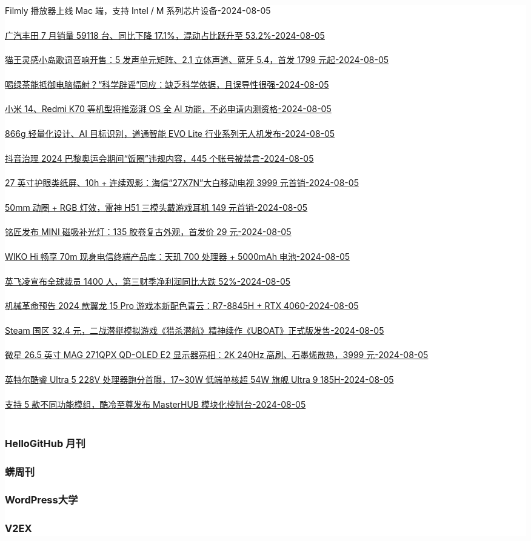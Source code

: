 Filmly 播放器上线 Mac 端，支持 Intel / M 系列芯片设备-2024-08-05</a><br/><br/><a target=_blank rel=nofollow href="https://www.ithome.com/0/786/379.htm" >广汽丰田 7 月销量 59118 台、同比下降 17.1%，混动占比跃升至 53.2%-2024-08-05</a><br/><br/><a target=_blank rel=nofollow href="https://www.ithome.com/0/786/378.htm" >猫王灵感小岛歌词音响开售：5 发声单元矩阵、2.1 立体声道、蓝牙 5.4，首发 1799 元起-2024-08-05</a><br/><br/><a target=_blank rel=nofollow href="https://www.ithome.com/0/786/376.htm" >喝绿茶能抵御电脑辐射？“科学辟谣”回应：缺乏科学依据，且误导性很强-2024-08-05</a><br/><br/><a target=_blank rel=nofollow href="https://www.ithome.com/0/786/375.htm" >小米 14、Redmi K70 等机型将推澎湃 OS 全 AI 功能，不必申请内测资格-2024-08-05</a><br/><br/><a target=_blank rel=nofollow href="https://www.ithome.com/0/786/374.htm" >866g 轻量化设计、AI 目标识别，道通智能 EVO Lite 行业系列无人机发布-2024-08-05</a><br/><br/><a target=_blank rel=nofollow href="https://www.ithome.com/0/786/373.htm" >抖音治理 2024 巴黎奥运会期间“饭圈”违规内容，445 个账号被禁言-2024-08-05</a><br/><br/><a target=_blank rel=nofollow href="https://www.ithome.com/0/786/372.htm" >27 英寸护眼类纸屏、10h + 连续观影：海信“27X7N”大白移动电视 3999 元首销-2024-08-05</a><br/><br/><a target=_blank rel=nofollow href="https://www.ithome.com/0/786/371.htm" >50mm 动圈 + RGB 灯效，雷神 H51 三模头戴游戏耳机 149 元首销-2024-08-05</a><br/><br/><a target=_blank rel=nofollow href="https://www.ithome.com/0/786/370.htm" >铭匠发布 MINI 磁吸补光灯：135 胶卷复古外观，首发价 29 元-2024-08-05</a><br/><br/><a target=_blank rel=nofollow href="https://www.ithome.com/0/786/368.htm" >WIKO Hi 畅享 70m 现身电信终端产品库：天玑 700 处理器 + 5000mAh 电池-2024-08-05</a><br/><br/><a target=_blank rel=nofollow href="https://www.ithome.com/0/786/369.htm" >英飞凌宣布全球裁员 1400 人，第三财季净利润同比大跌 52%-2024-08-05</a><br/><br/><a target=_blank rel=nofollow href="https://www.ithome.com/0/786/367.htm" >机械革命预告 2024 款翼龙 15 Pro 游戏本新配色青云：R7-8845H + RTX 4060-2024-08-05</a><br/><br/><a target=_blank rel=nofollow href="https://www.ithome.com/0/786/365.htm" >Steam 国区 32.4 元，二战潜艇模拟游戏《猎杀潜航》精神续作《UBOAT》正式版发售-2024-08-05</a><br/><br/><a target=_blank rel=nofollow href="https://www.ithome.com/0/786/363.htm" >微星 26.5 英寸 MAG 271QPX QD-OLED E2 显示器亮相：2K 240Hz 高刷、石墨烯散热，3999 元-2024-08-05</a><br/><br/><a target=_blank rel=nofollow href="https://www.ithome.com/0/786/362.htm" >英特尔酷睿 Ultra 5 228V 处理器跑分首曝，17~30W 低端单核超 54W 旗舰 Ultra 9 185H-2024-08-05</a><br/><br/><a target=_blank rel=nofollow href="https://www.ithome.com/0/786/361.htm" >支持 5 款不同功能模组，酷冷至尊发布 MasterHUB 模块化控制台-2024-08-05</a><br/><br/>





###  HelloGitHub 月刊







###  蠎周刊







###  WordPress大学









###  V2EX
